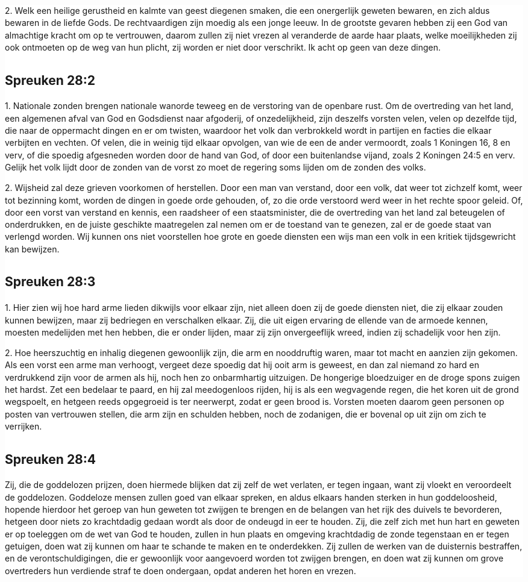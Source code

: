 2\. Welk een heilige gerustheid en kalmte van geest diegenen smaken, die een onergerlijk geweten bewaren, en zich aldus bewaren in de liefde Gods. De rechtvaardigen zijn moedig als een jonge leeuw. In de grootste gevaren hebben zij een God van almachtige kracht om op te vertrouwen, daarom zullen zij niet vrezen al veranderde de aarde haar plaats, welke moeilijkheden zij ook ontmoeten op de weg van hun plicht, zij worden er niet door verschrikt. Ik acht op geen van deze dingen.

## Spreuken 28:2 
1\. Nationale zonden brengen nationale wanorde teweeg en de verstoring van de openbare rust. Om de overtreding van het land, een algemenen afval van God en Godsdienst naar afgoderij, of onzedelijkheid, zijn deszelfs vorsten velen, velen op dezelfde tijd, die naar de oppermacht dingen en er om twisten, waardoor het volk dan verbrokkeld wordt in partijen en facties die elkaar verbijten en vechten. Of velen, die in weinig tijd elkaar opvolgen, van wie de een de ander vermoordt, zoals 1 Koningen 16, 8 en verv, of die spoedig afgesneden worden door de hand van God, of door een buitenlandse vijand, zoals 2 Koningen 24:5 en verv. Gelijk het volk lijdt door de zonden van de vorst zo moet de regering soms lijden om de zonden des volks.

2\. Wijsheid zal deze grieven voorkomen of herstellen. Door een man van verstand, door een volk, dat weer tot zichzelf komt, weer tot bezinning komt, worden de dingen in goede orde gehouden, of, zo die orde verstoord werd weer in het rechte spoor geleid. Of, door een vorst van verstand en kennis, een raadsheer of een staatsminister, die de overtreding van het land zal beteugelen of onderdrukken, en de juiste geschikte maatregelen zal nemen om er de toestand van te genezen, zal er de goede staat van verlengd worden. Wij kunnen ons niet voorstellen hoe grote en goede diensten een wijs man een volk in een kritiek tijdsgewricht kan bewijzen.

## Spreuken 28:3 
1\. Hier zien wij hoe hard arme lieden dikwijls voor elkaar zijn, niet alleen doen zij de goede diensten niet, die zij elkaar zouden kunnen bewijzen, maar zij bedriegen en verschalken elkaar. Zij, die uit eigen ervaring de ellende van de armoede kennen, moesten medelijden met hen hebben, die er onder lijden, maar zij zijn onvergeeflijk wreed, indien zij schadelijk voor hen zijn.

2\. Hoe heerszuchtig en inhalig diegenen gewoonlijk zijn, die arm en nooddruftig waren, maar tot macht en aanzien zijn gekomen. Als een vorst een arme man verhoogt, vergeet deze spoedig dat hij ooit arm is geweest, en dan zal niemand zo hard en verdrukkend zijn voor de armen als hij, noch hen zo onbarmhartig uitzuigen. De hongerige bloedzuiger en de droge spons zuigen het hardst. Zet een bedelaar te paard, en hij zal meedogenloos rijden, hij is als een wegvagende regen, die het koren uit de grond wegspoelt, en hetgeen reeds opgegroeid is ter neerwerpt, zodat er geen brood is. Vorsten moeten daarom geen personen op posten van vertrouwen stellen, die arm zijn en schulden hebben, noch de zodanigen, die er bovenal op uit zijn om zich te verrijken.

## Spreuken 28:4 
Zij, die de goddelozen prijzen, doen hiermede blijken dat zij zelf de wet verlaten, er tegen ingaan, want zij vloekt en veroordeelt de goddelozen. Goddeloze mensen zullen goed van elkaar spreken, en aldus elkaars handen sterken in hun goddeloosheid, hopende hierdoor het geroep van hun geweten tot zwijgen te brengen en de belangen van het rijk des duivels te bevorderen, hetgeen door niets zo krachtdadig gedaan wordt als door de ondeugd in eer te houden. Zij, die zelf zich met hun hart en geweten er op toeleggen om de wet van God te houden, zullen in hun plaats en omgeving krachtdadig de zonde tegenstaan en er tegen getuigen, doen wat zij kunnen om haar te schande te maken en te onderdekken. Zij zullen de werken van de duisternis bestraffen, en de verontschuldigingen, die er gewoonlijk voor aangevoerd worden tot zwijgen brengen, en doen wat zij kunnen om grove overtreders hun verdiende straf te doen ondergaan, opdat anderen het horen en vrezen.

